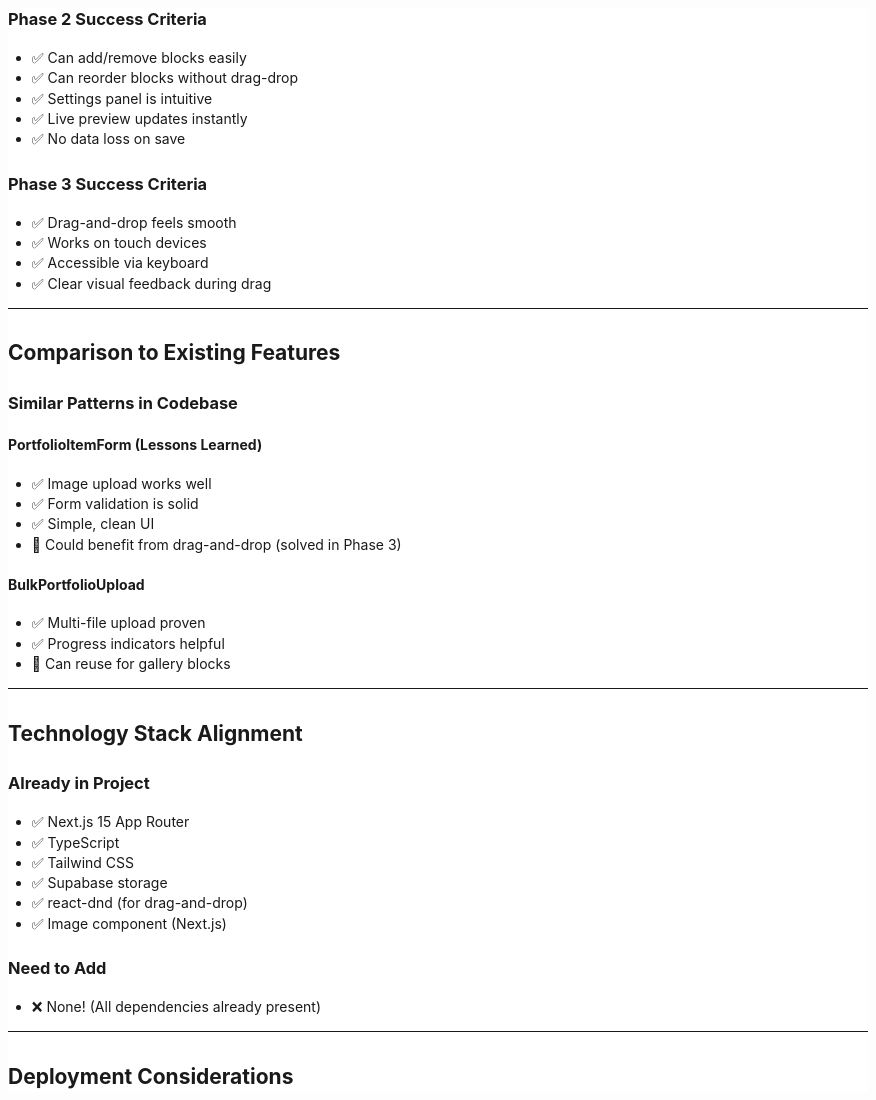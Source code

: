 ### Phase 2 Success Criteria
- ✅ Can add/remove blocks easily
- ✅ Can reorder blocks without drag-drop
- ✅ Settings panel is intuitive
- ✅ Live preview updates instantly
- ✅ No data loss on save

### Phase 3 Success Criteria
- ✅ Drag-and-drop feels smooth
- ✅ Works on touch devices
- ✅ Accessible via keyboard
- ✅ Clear visual feedback during drag

---

## Comparison to Existing Features

### Similar Patterns in Codebase

#### PortfolioItemForm (Lessons Learned)
- ✅ Image upload works well
- ✅ Form validation is solid
- ✅ Simple, clean UI
- 🔄 Could benefit from drag-and-drop (solved in Phase 3)

#### BulkPortfolioUpload
- ✅ Multi-file upload proven
- ✅ Progress indicators helpful
- 🔄 Can reuse for gallery blocks

---

## Technology Stack Alignment

### Already in Project
- ✅ Next.js 15 App Router
- ✅ TypeScript
- ✅ Tailwind CSS
- ✅ Supabase storage
- ✅ react-dnd (for drag-and-drop)
- ✅ Image component (Next.js)

### Need to Add
- ❌ None! (All dependencies already present)

---

## Deployment Considerations
